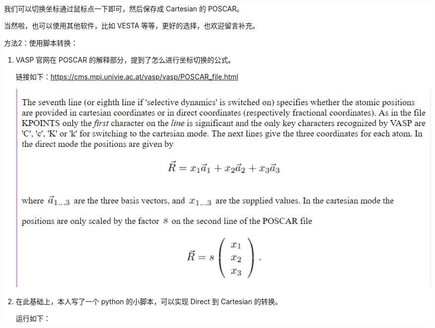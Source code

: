 我们可以切换坐标通过鼠标点一下即可，然后保存成 Cartesian 的 POSCAR。

当然啦，也可以使用其他软件，比如 VESTA 等等，更好的选择，也欢迎留言补充。

方法2：使用脚本转换：

1. VASP 官网在 POSCAR 的解释部分，提到了怎么进行坐标切换的公式。

   链接如下：<https://cms.mpi.univie.ac.at/vasp/vasp/POSCAR_file.html> 

   ![](ex51/ex51-14.png)

2. 在此基础上，本人写了一个 python 的小脚本，可以实现 Direct 到 Cartesian 的转换。 

   运行如下：
